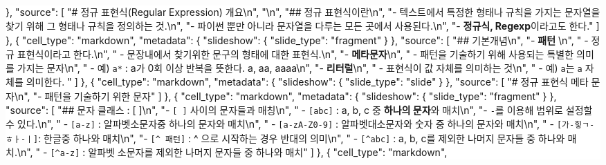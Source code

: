    },
   "source": [
    "# 정규 표현식(Regular Expression) 개요\n",
    "\n",
    "## 정규 표현식이란\n",
    "- 텍스트에서 특정한 형태나 규칙을 가지는 문자열을 찾기 위해 그 형태나 규칙을 정의하는 것.\n",
    "- 파이썬 뿐만 아니라 문자열을 다루는 모든 곳에서 사용된다.\n",
    "- **정규식, Regexp**이라고도 한다."
   ]
  },
  {
   "cell_type": "markdown",
   "metadata": {
    "slideshow": {
     "slide_type": "fragment"
    }
   },
   "source": [
    "## 기본개념\n",
    "- **패턴** \n",
    "    - 정규 표현식이라고 한다.\n",
    "    - 문장내에서 찾기위한 문구의 형태에 대한 표현식.\n",
    "- **메타문자**\n",
    "    - 패턴을 기술하기 위해 사용되는 특별한 의미를 가지는 문자\n",
    "    - 예) `a*` : a가 0회 이상 반복을 뜻한다. a, aa, aaaa\n",
    "- **리터럴**\n",
    "    - 표현식이 값 자체를 의미하는 것\n",
    "    - 예) `a`는 `a` 자체를 의미한다.    "
   ]
  },
  {
   "cell_type": "markdown",
   "metadata": {
    "slideshow": {
     "slide_type": "slide"
    }
   },
   "source": [
    "# 정규 표현식 메타 문자\n",
    "- 패턴을 기술하기 위한 문자"
   ]
  },
  {
   "cell_type": "markdown",
   "metadata": {
    "slideshow": {
     "slide_type": "fragment"
    }
   },
   "source": [
    "## 문자 클래스 :  [  ]\n",
    "- `[ ]` 사이의 문자들과 매칭\n",
    "    - `[abc]` : a, b, c 중 **하나의 문자**와 매치\n",
    "- `-`를 이용해 범위로 설정할 수 있다.\n",
    "    - `[a-z]` : 알파벳소문자중 하나의 문자와 매치\n",
    "    - `[a-zA-Z0-9]` : 알파벳대소문자와 숫자 중 하나의 문자와 매치\n",
    "    - `[가-힣ㄱ-ㅎㅏ-ㅣ]`: 한글중 하나와 매치\n",
    "- `[^ 패턴]` : ^ 으로 시작하는 경우 반대의 의미\n",
    "    - `[^abc]` : a, b, c를 제외한 나머지 문자들 중 하나와 매치.\n",
    "    - `[^a-z]` : 알파벳 소문자를 제외한 나머지 문자들 중 하나와 매치"
   ]
  },
  {
   "cell_type": "markdown",